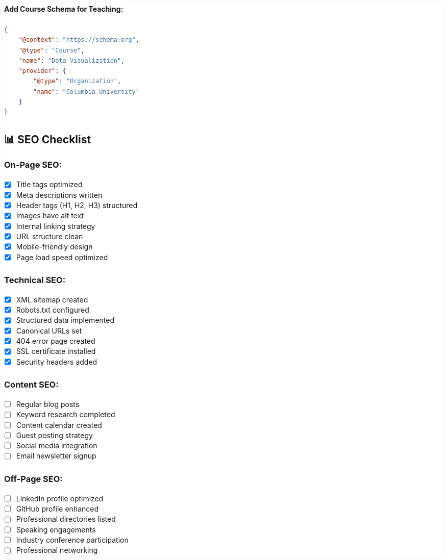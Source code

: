 #### Add Course Schema for Teaching:
```json
{
    "@context": "https://schema.org",
    "@type": "Course",
    "name": "Data Visualization",
    "provider": {
        "@type": "Organization",
        "name": "Columbia University"
    }
}
```

## 📊 SEO Checklist

### On-Page SEO:
- [x] Title tags optimized
- [x] Meta descriptions written
- [x] Header tags (H1, H2, H3) structured
- [x] Images have alt text
- [x] Internal linking strategy
- [x] URL structure clean
- [x] Mobile-friendly design
- [x] Page load speed optimized

### Technical SEO:
- [x] XML sitemap created
- [x] Robots.txt configured
- [x] Structured data implemented
- [x] Canonical URLs set
- [x] 404 error page created
- [x] SSL certificate installed
- [x] Security headers added

### Content SEO:
- [ ] Regular blog posts
- [ ] Keyword research completed
- [ ] Content calendar created
- [ ] Guest posting strategy
- [ ] Social media integration
- [ ] Email newsletter signup

### Off-Page SEO:
- [ ] LinkedIn profile optimized
- [ ] GitHub profile enhanced
- [ ] Professional directories listed
- [ ] Speaking engagements
- [ ] Industry conference participation
- [ ] Professional networking
